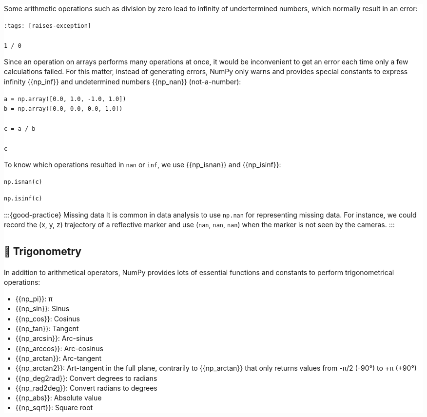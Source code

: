 Some arithmetic operations such as division by zero lead to infinity of undertermined numbers, which normally result in an error:

```{code-cell} ipython3
:tags: [raises-exception]

1 / 0
```

Since an operation on arrays performs many operations at once, it would be inconvenient to get an error each time only a few calculations failed. For this matter, instead of generating errors, NumPy only warns and provides special constants to express infinity {{np_inf}} and undetermined numbers {{np_nan}} (not-a-number):

```{code-cell} ipython3
a = np.array([0.0, 1.0, -1.0, 1.0])
b = np.array([0.0, 0.0, 0.0, 1.0])

c = a / b

c
```

To know which operations resulted in `nan` or `inf`, we use {{np_isnan}} and {{np_isinf}}:

```{code-cell} ipython3
np.isnan(c)
```

```{code-cell} ipython3
np.isinf(c)
```

:::{good-practice} Missing data
It is common in data analysis to use `np.nan` for representing missing data. For instance, we could record the (x, y, z) trajectory of a reflective marker and use (`nan`, `nan`, `nan`) when the marker is not seen by the cameras.
:::

## 📄 Trigonometry

In addition to arithmetical operators, NumPy provides lots of essential functions and constants to perform trigonometrical operations:

- {{np_pi}}: π
- {{np_sin}}: Sinus
- {{np_cos}}: Cosinus
- {{np_tan}}: Tangent
- {{np_arcsin}}: Arc-sinus
- {{np_arccos}}: Arc-cosinus
- {{np_arctan}}: Arc-tangent
- {{np_arctan2}}: Art-tangent in the full plane, contrarily to {{np_arctan}} that only returns values from -π/2 (-90°) to +π (+90°)
- {{np_deg2rad}}: Convert degrees to radians
- {{np_rad2deg}}: Convert radians to degrees
- {{np_abs}}: Absolute value
- {{np_sqrt}}: Square root

